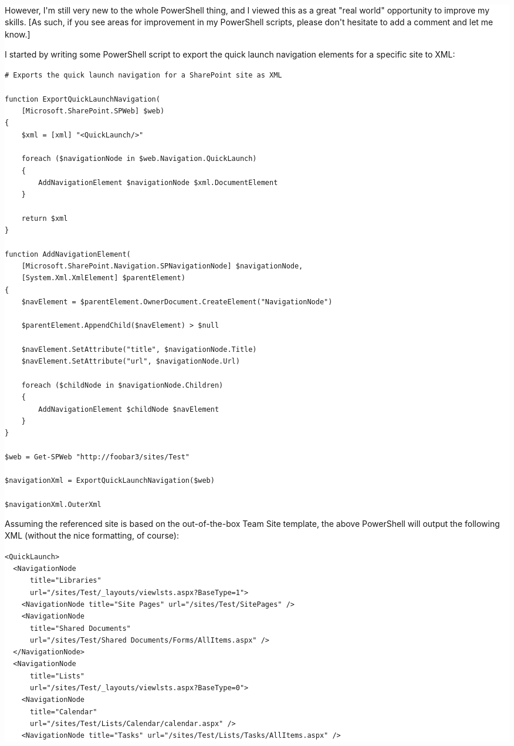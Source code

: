 However, I'm still very new to the whole PowerShell thing, and I viewed this as a great "real world" opportunity to improve my skills. [As such, if you see areas for improvement in my PowerShell scripts, please don't hesitate to add a comment and let me know.]

I started by writing some PowerShell script to export the quick launch navigation elements for a specific site to XML:



    # Exports the quick launch navigation for a SharePoint site as XML
    
    function ExportQuickLaunchNavigation(
        [Microsoft.SharePoint.SPWeb] $web)
    {
        $xml = [xml] "<QuickLaunch/>"
    
        foreach ($navigationNode in $web.Navigation.QuickLaunch)
        {
            AddNavigationElement $navigationNode $xml.DocumentElement
        }
    
        return $xml
    }
    
    function AddNavigationElement(
        [Microsoft.SharePoint.Navigation.SPNavigationNode] $navigationNode,
        [System.Xml.XmlElement] $parentElement)
    {
        $navElement = $parentElement.OwnerDocument.CreateElement("NavigationNode")
    
        $parentElement.AppendChild($navElement) > $null
    
        $navElement.SetAttribute("title", $navigationNode.Title)
        $navElement.SetAttribute("url", $navigationNode.Url)
    
        foreach ($childNode in $navigationNode.Children)
        {
            AddNavigationElement $childNode $navElement
        }
    }
    
    $web = Get-SPWeb "http://foobar3/sites/Test"
    
    $navigationXml = ExportQuickLaunchNavigation($web)
    
    $navigationXml.OuterXml



Assuming the referenced site is based on the out-of-the-box Team Site template, the above PowerShell will output the following XML (without the nice formatting, of course):



    <QuickLaunch>
      <NavigationNode
          title="Libraries"
          url="/sites/Test/_layouts/viewlsts.aspx?BaseType=1">
        <NavigationNode title="Site Pages" url="/sites/Test/SitePages" />
        <NavigationNode
          title="Shared Documents"
          url="/sites/Test/Shared Documents/Forms/AllItems.aspx" />
      </NavigationNode>
      <NavigationNode
          title="Lists"
          url="/sites/Test/_layouts/viewlsts.aspx?BaseType=0">
        <NavigationNode
          title="Calendar"
          url="/sites/Test/Lists/Calendar/calendar.aspx" />
        <NavigationNode title="Tasks" url="/sites/Test/Lists/Tasks/AllItems.aspx" />